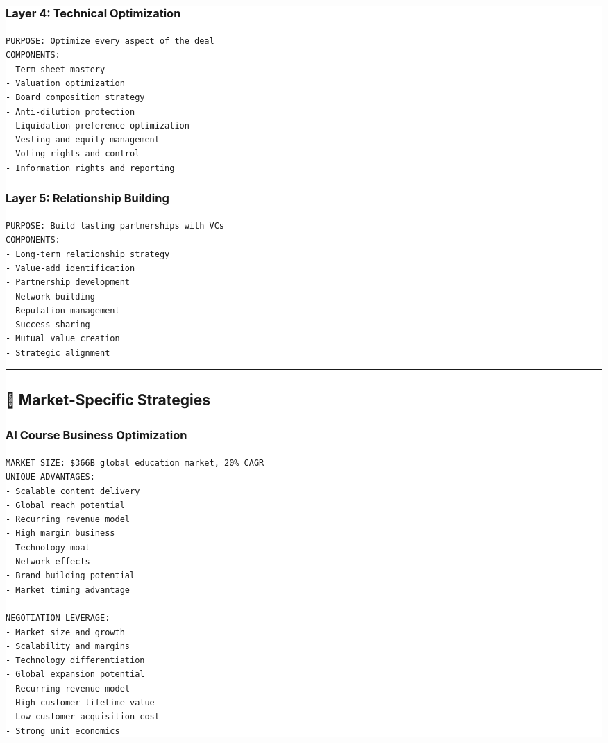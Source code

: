 ### Layer 4: Technical Optimization
```
PURPOSE: Optimize every aspect of the deal
COMPONENTS:
- Term sheet mastery
- Valuation optimization
- Board composition strategy
- Anti-dilution protection
- Liquidation preference optimization
- Vesting and equity management
- Voting rights and control
- Information rights and reporting
```

### Layer 5: Relationship Building
```
PURPOSE: Build lasting partnerships with VCs
COMPONENTS:
- Long-term relationship strategy
- Value-add identification
- Partnership development
- Network building
- Reputation management
- Success sharing
- Mutual value creation
- Strategic alignment
```

---

## 🎯 Market-Specific Strategies

### AI Course Business Optimization
```
MARKET SIZE: $366B global education market, 20% CAGR
UNIQUE ADVANTAGES:
- Scalable content delivery
- Global reach potential
- Recurring revenue model
- High margin business
- Technology moat
- Network effects
- Brand building potential
- Market timing advantage

NEGOTIATION LEVERAGE:
- Market size and growth
- Scalability and margins
- Technology differentiation
- Global expansion potential
- Recurring revenue model
- High customer lifetime value
- Low customer acquisition cost
- Strong unit economics
```
